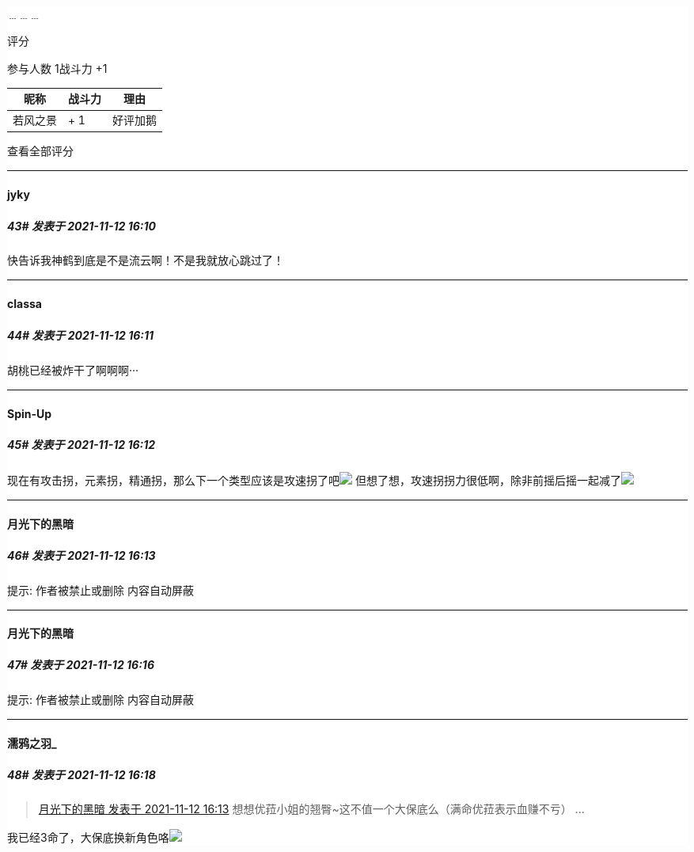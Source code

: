 ﹍﹍﹍

评分

 参与人数 1战斗力 +1

|昵称|战斗力|理由|
|----|---|---|
| 若风之景| + 1|好评加鹅|

查看全部评分

*****

####  jyky  
##### 43#       发表于 2021-11-12 16:10

快告诉我神鹤到底是不是流云啊！不是我就放心跳过了！

*****

####  classa  
##### 44#       发表于 2021-11-12 16:11

胡桃已经被炸干了啊啊啊···

*****

####  Spin-Up  
##### 45#       发表于 2021-11-12 16:12

现在有攻击拐，元素拐，精通拐，那么下一个类型应该是攻速拐了吧<img src="https://static.saraba1st.com/image/smiley/face2017/047.png" referrerpolicy="no-referrer">
但想了想，攻速拐拐力很低啊，除非前摇后摇一起减了<img src="https://static.saraba1st.com/image/smiley/face2017/037.png" referrerpolicy="no-referrer">

*****

####  月光下的黑暗  
##### 46#       发表于 2021-11-12 16:13

提示: 作者被禁止或删除 内容自动屏蔽

*****

####  月光下的黑暗  
##### 47#       发表于 2021-11-12 16:16

提示: 作者被禁止或删除 内容自动屏蔽

*****

####  濡鸦之羽_  
##### 48#       发表于 2021-11-12 16:18

<blockquote><a href="httphttps://bbs.saraba1st.com/2b/forum.php?mod=redirect&amp;goto=findpost&amp;pid=53519193&amp;ptid=2037125" target="_blank">月光下的黑暗 发表于 2021-11-12 16:13</a>
想想优菈小姐的翘臀~这不值一个大保底么（满命优菈表示血赚不亏） ...</blockquote>
我已经3命了，大保底换新角色咯<img src="https://static.saraba1st.com/image/smiley/face2017/083.png" referrerpolicy="no-referrer">
